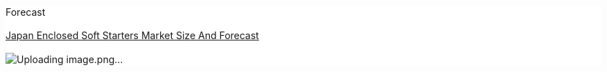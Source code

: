 Forecast</a></p><p><a href="https://github.com/DipramanRIC01/TrendArc/blob/main/Enclosed-Soft-Starters-Market/Enclosed-Soft-Starters-Market.md">Japan Enclosed Soft Starters Market Size And Forecast</a></p>
![Uploading image.png…]()
